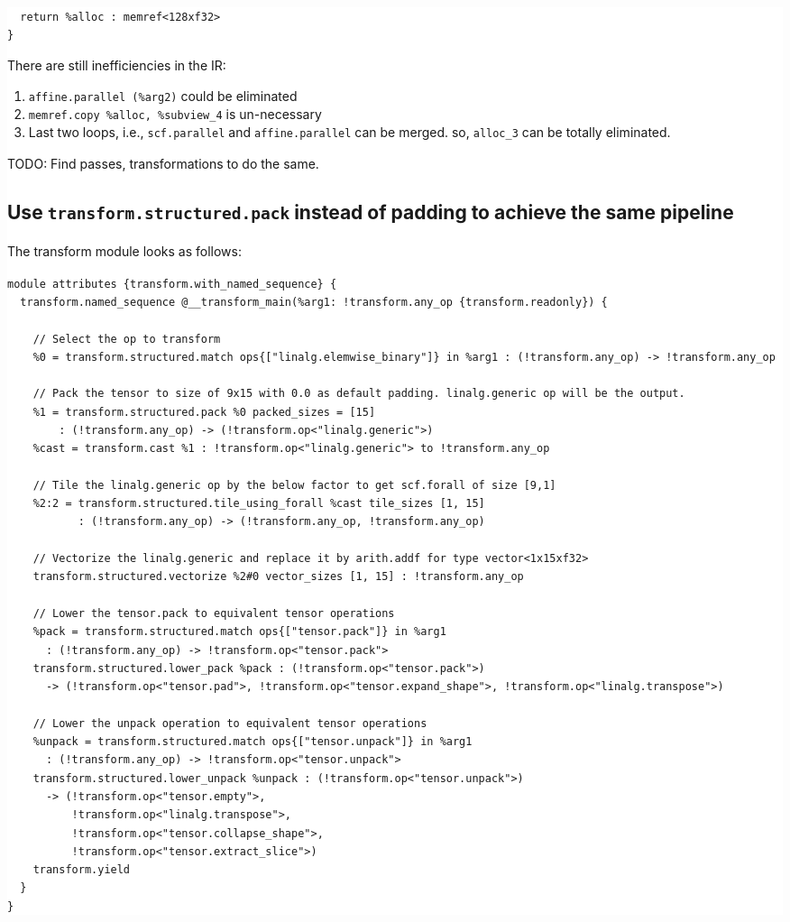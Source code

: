 ```
  return %alloc : memref<128xf32>
}
```

There are still inefficiencies in the IR:

1. `affine.parallel (%arg2)` could be eliminated
2. `memref.copy %alloc, %subview_4` is un-necessary
3. Last two loops, i.e., `scf.parallel` and `affine.parallel` can be merged. so,  `alloc_3` can be totally eliminated.

TODO: Find passes, transformations to do the same.

## Use `transform.structured.pack` instead of padding to achieve the same pipeline

The transform module looks as follows:

```
module attributes {transform.with_named_sequence} {
  transform.named_sequence @__transform_main(%arg1: !transform.any_op {transform.readonly}) {

    // Select the op to transform
    %0 = transform.structured.match ops{["linalg.elemwise_binary"]} in %arg1 : (!transform.any_op) -> !transform.any_op

    // Pack the tensor to size of 9x15 with 0.0 as default padding. linalg.generic op will be the output.
    %1 = transform.structured.pack %0 packed_sizes = [15]
        : (!transform.any_op) -> (!transform.op<"linalg.generic">)
    %cast = transform.cast %1 : !transform.op<"linalg.generic"> to !transform.any_op

    // Tile the linalg.generic op by the below factor to get scf.forall of size [9,1]
    %2:2 = transform.structured.tile_using_forall %cast tile_sizes [1, 15]
           : (!transform.any_op) -> (!transform.any_op, !transform.any_op)

    // Vectorize the linalg.generic and replace it by arith.addf for type vector<1x15xf32>
    transform.structured.vectorize %2#0 vector_sizes [1, 15] : !transform.any_op

    // Lower the tensor.pack to equivalent tensor operations
    %pack = transform.structured.match ops{["tensor.pack"]} in %arg1
      : (!transform.any_op) -> !transform.op<"tensor.pack">
    transform.structured.lower_pack %pack : (!transform.op<"tensor.pack">)
      -> (!transform.op<"tensor.pad">, !transform.op<"tensor.expand_shape">, !transform.op<"linalg.transpose">)

    // Lower the unpack operation to equivalent tensor operations
    %unpack = transform.structured.match ops{["tensor.unpack"]} in %arg1
      : (!transform.any_op) -> !transform.op<"tensor.unpack">
    transform.structured.lower_unpack %unpack : (!transform.op<"tensor.unpack">)
      -> (!transform.op<"tensor.empty">,
          !transform.op<"linalg.transpose">,
          !transform.op<"tensor.collapse_shape">,
          !transform.op<"tensor.extract_slice">)
    transform.yield
  }
}
```
